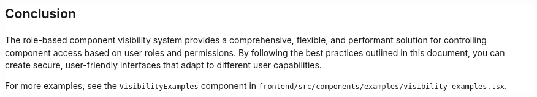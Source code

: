 ## Conclusion

The role-based component visibility system provides a comprehensive, flexible, and performant solution for controlling component access based on user roles and permissions. By following the best practices outlined in this document, you can create secure, user-friendly interfaces that adapt to different user capabilities.

For more examples, see the `VisibilityExamples` component in `frontend/src/components/examples/visibility-examples.tsx`.
